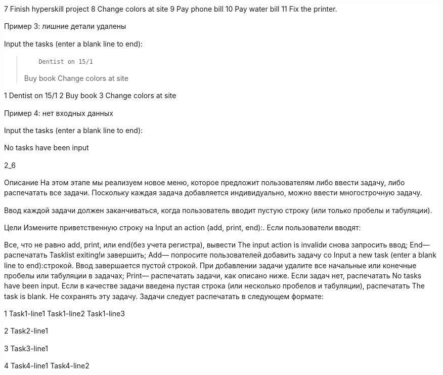 7  Finish hyperskill project
8  Change colors at site
9  Pay phone bill
10 Pay water bill
11 Fix the printer.

Пример 3: лишние детали удалены

Input the tasks (enter a blank line to end):
>         Dentist on 15/1
>    Buy book
>     Change colors at site
>
1  Dentist on 15/1
2  Buy book
3  Change colors at site

Пример 4: нет входных данных

Input the tasks (enter a blank line to end):
>
No tasks have been input

2_6

Описание
На этом этапе мы реализуем новое меню, которое предложит пользователям либо ввести задачу, либо распечатать все задачи. Поскольку каждая задача добавляется индивидуально, можно ввести многострочную задачу.

Ввод каждой задачи должен заканчиваться, когда пользователь вводит пустую строку (или только пробелы и табуляции).

Цели
Измените приветственную строку на Input an action (add, print, end):. Если пользователи вводят:

Все, что не равно add, print, или end(без учета регистра), вывести The input action is invalidи снова запросить ввод;
End— распечатать Tasklist exiting!и завершить;
Add— попросите пользователей добавить задачу со Input a new task (enter a blank line to end):строкой. Ввод завершается пустой строкой. При добавлении задачи удалите все начальные или конечные пробелы или табуляции в задачах;
Print— распечатать задачи, как описано ниже. Если задач нет, распечатать No tasks have been input.
Если в качестве задачи введена пустая строка (или несколько пробелов и табуляции), распечатать The task is blank. Не сохранять эту задачу. Задачи следует распечатать в следующем формате:

1  Task1-line1
   Task1-line2
   Task1-line3

2  Task2-line1

3  Task3-line1

4  Task4-line1
   Task4-line2
